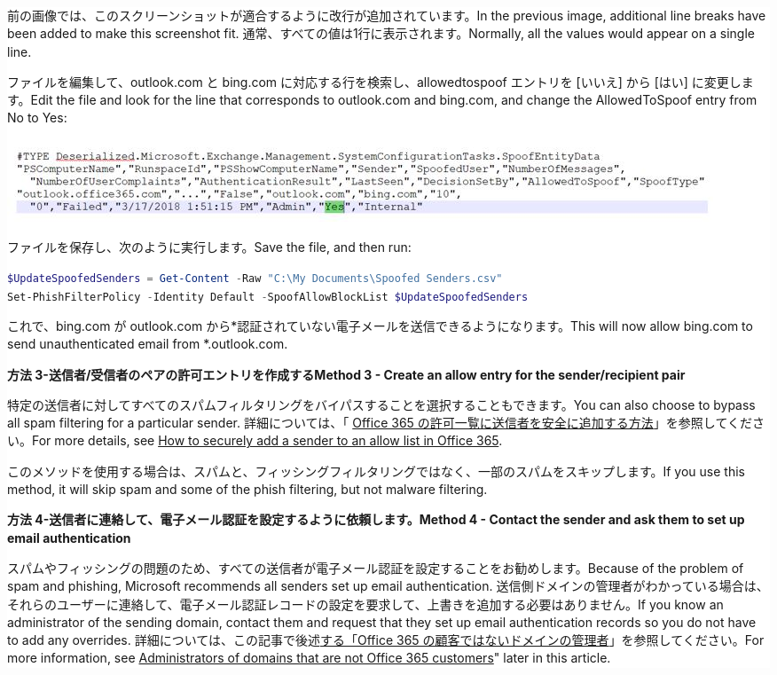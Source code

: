 <span data-ttu-id="9ec5b-296">前の画像では、このスクリーンショットが適合するように改行が追加されています。</span><span class="sxs-lookup"><span data-stu-id="9ec5b-296">In the previous image, additional line breaks have been added to make this screenshot fit.</span></span> <span data-ttu-id="9ec5b-297">通常、すべての値は1行に表示されます。</span><span class="sxs-lookup"><span data-stu-id="9ec5b-297">Normally, all the values would appear on a single line.</span></span>
  
<span data-ttu-id="9ec5b-298">ファイルを編集して、outlook.com と bing.com に対応する行を検索し、allowedtospoof エントリを [いいえ] から [はい] に変更します。</span><span class="sxs-lookup"><span data-stu-id="9ec5b-298">Edit the file and look for the line that corresponds to outlook.com and bing.com, and change the AllowedToSpoof entry from No to Yes:</span></span>
  
![Powershell でのスプーフィング許可を Yes に設定する](media/62340452-62d3-4958-9ce9-afe5275a870d.jpg)
  
<span data-ttu-id="9ec5b-300">ファイルを保存し、次のように実行します。</span><span class="sxs-lookup"><span data-stu-id="9ec5b-300">Save the file, and then run:</span></span>
  
```powershell
$UpdateSpoofedSenders = Get-Content -Raw "C:\My Documents\Spoofed Senders.csv"
Set-PhishFilterPolicy -Identity Default -SpoofAllowBlockList $UpdateSpoofedSenders
```

<span data-ttu-id="9ec5b-301">これで、bing.com が outlook.com から\*認証されていない電子メールを送信できるようになります。</span><span class="sxs-lookup"><span data-stu-id="9ec5b-301">This will now allow bing.com to send unauthenticated email from \*.outlook.com.</span></span>

<span data-ttu-id="9ec5b-302">**方法 3-送信者/受信者のペアの許可エントリを作成する**</span><span class="sxs-lookup"><span data-stu-id="9ec5b-302">**Method 3 - Create an allow entry for the sender/recipient pair**</span></span>
  
<span data-ttu-id="9ec5b-303">特定の送信者に対してすべてのスパムフィルタリングをバイパスすることを選択することもできます。</span><span class="sxs-lookup"><span data-stu-id="9ec5b-303">You can also choose to bypass all spam filtering for a particular sender.</span></span> <span data-ttu-id="9ec5b-304">詳細については、「 [Office 365 の許可一覧に送信者を安全に追加する方法](https://blogs.msdn.microsoft.com/tzink/2017/11/29/how-to-securely-add-a-sender-to-an-allow-list-in-office-365/)」を参照してください。</span><span class="sxs-lookup"><span data-stu-id="9ec5b-304">For more details, see [How to securely add a sender to an allow list in Office 365](https://blogs.msdn.microsoft.com/tzink/2017/11/29/how-to-securely-add-a-sender-to-an-allow-list-in-office-365/).</span></span>
  
<span data-ttu-id="9ec5b-305">このメソッドを使用する場合は、スパムと、フィッシングフィルタリングではなく、一部のスパムをスキップします。</span><span class="sxs-lookup"><span data-stu-id="9ec5b-305">If you use this method, it will skip spam and some of the phish filtering, but not malware filtering.</span></span>
  
<span data-ttu-id="9ec5b-306">**方法 4-送信者に連絡して、電子メール認証を設定するように依頼します。**</span><span class="sxs-lookup"><span data-stu-id="9ec5b-306">**Method 4 - Contact the sender and ask them to set up email authentication**</span></span>
  
<span data-ttu-id="9ec5b-307">スパムやフィッシングの問題のため、すべての送信者が電子メール認証を設定することをお勧めします。</span><span class="sxs-lookup"><span data-stu-id="9ec5b-307">Because of the problem of spam and phishing, Microsoft recommends all senders set up email authentication.</span></span> <span data-ttu-id="9ec5b-308">送信側ドメインの管理者がわかっている場合は、それらのユーザーに連絡して、電子メール認証レコードの設定を要求して、上書きを追加する必要はありません。</span><span class="sxs-lookup"><span data-stu-id="9ec5b-308">If you know an administrator of the sending domain, contact them and request that they set up email authentication records so you do not have to add any overrides.</span></span> <span data-ttu-id="9ec5b-309">詳細については、この記事で後述[する「Office 365 の顧客ではないドメインの管理者](#administrators-of-domains-that-are-not-office-365-customers)」を参照してください。</span><span class="sxs-lookup"><span data-stu-id="9ec5b-309">For more information, see [Administrators of domains that are not Office 365 customers](#administrators-of-domains-that-are-not-office-365-customers)" later in this article.</span></span> 
  